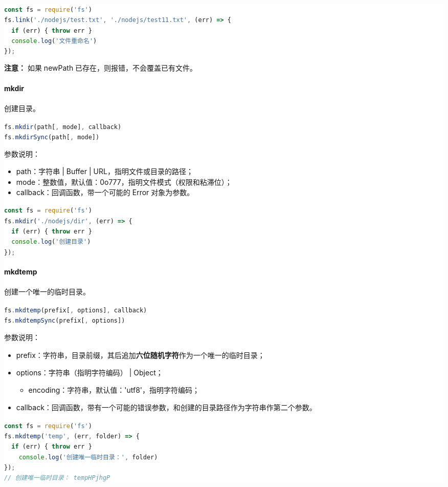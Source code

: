```javascript
const fs = require('fs')
fs.link('./nodejs/test.txt', './nodejs/test11.txt', (err) => {
  if (err) { throw err }
  console.log('文件重命名')
});
```

**注意：** 如果 newPath 已存在，则报错，不会覆盖已有文件。

#### mkdir

创建目录。

```javascript
fs.mkdir(path[, mode], callback)
fs.mkdirSync(path[, mode])
```

参数说明：

* path：字符串 | Buffer | URL，指明文件或目录的路径；
* mode：整数值，默认值：0o777，指明文件模式（权限和粘滞位）；
* callback：回调函数，带一个可能的 Error 对象为参数。

```javascript
const fs = require('fs')
fs.mkdir('./nodejs/dir', (err) => {
  if (err) { throw err }
  console.log('创建目录')
});
```

#### mkdtemp

创建一个唯一的临时目录。

```javascript
fs.mkdtemp(prefix[, options], callback)
fs.mkdtempSync(prefix[, options])
```

参数说明：

* prefix：字符串，目录前缀，其后追加**六位随机字符**作为一个唯一的临时目录；
* options：字符串（指明字符编码） | Object；
  * encoding：字符串，默认值：'utf8'，指明字符编码；

* callback：回调函数，带有一个可能的错误参数，和创建的目录路径作为字符串作第二个参数。

```javascript
const fs = require('fs')
fs.mkdtemp('temp', (err, folder) => {
  if (err) { throw err }
	console.log('创建唯一临时目录：', folder)
});
// 创建唯一临时目录： tempHPjhgP
```
